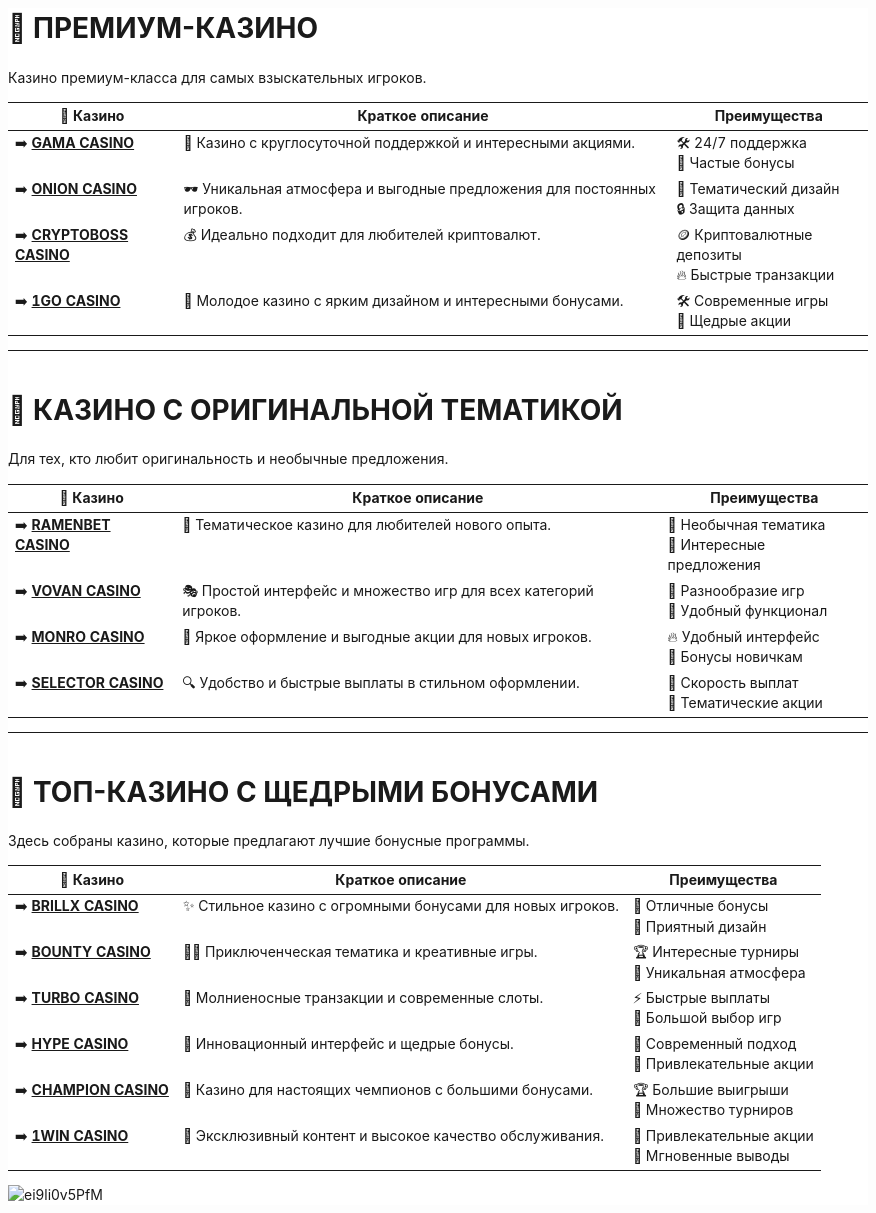 
# 💎 ПРЕМИУМ-КАЗИНО  

Казино премиум-класса для самых взыскательных игроков.  

| 🎰 Казино | Краткое описание | Преимущества |
|-----------|------------------|--------------|
| ➡️ [**GAMA CASINO**](https://brandplay.link/zrZpLFTP) | 🌟 Казино с круглосуточной поддержкой и интересными акциями. | 🛠️ 24/7 поддержка <br> 🎁 Частые бонусы |
| ➡️ [**ONION CASINO**](https://obclk001-2d.top/click?offer_id=986&partner_id=10542&landing_id=1798&utm_medium=affiliate&sub_1=oncasino3) | 🕶️ Уникальная атмосфера и выгодные предложения для постоянных игроков. | 🎨 Тематический дизайн <br> 🔒 Защита данных |
| ➡️ [**CRYPTOBOSS CASINO**](https://cryptobossc.online/d847bcfa9) | 💰 Идеально подходит для любителей криптовалют. | 🪙 Криптовалютные депозиты <br> 🔥 Быстрые транзакции |
| ➡️ [**1GO CASINO**](https://1go-ircp01.com/ce015f410) | 🚀 Молодое казино с ярким дизайном и интересными бонусами. | 🛠️ Современные игры <br> 🎁 Щедрые акции |

---

# 🌟 КАЗИНО С ОРИГИНАЛЬНОЙ ТЕМАТИКОЙ  

Для тех, кто любит оригинальность и необычные предложения.  

| 🎰 Казино | Краткое описание | Преимущества |
|-----------|------------------|--------------|
| ➡️ [**RAMENBET CASINO**](https://get.saltyram.com/ru/registration?apkpop=0&partner=p24970p3296034p5526) | 🍜 Тематическое казино для любителей нового опыта. | 🎲 Необычная тематика <br> 🎁 Интересные предложения |
| ➡️ [**VOVAN CASINO**](https://vovan.site/d098ab058) | 🎭 Простой интерфейс и множество игр для всех категорий игроков. | 🌟 Разнообразие игр <br> 🚀 Удобный функционал |
| ➡️ [**MONRO CASINO**](https://mnr-ircp01.com/c3ce72a2c) | 🎨 Яркое оформление и выгодные акции для новых игроков. | 🔥 Удобный интерфейс <br> 🎁 Бонусы новичкам |
| ➡️ [**SELECTOR CASINO**](https://gosel.fyi/SELVK) | 🔍 Удобство и быстрые выплаты в стильном оформлении. | 🚀 Скорость выплат <br> 🌟 Тематические акции |

---

# 🎉 ТОП-КАЗИНО С ЩЕДРЫМИ БОНУСАМИ  

Здесь собраны казино, которые предлагают лучшие бонусные программы.  

| 🎰 Казино | Краткое описание | Преимущества |
|-----------|------------------|--------------|
| ➡️ [**BRILLX CASINO**](https://brillx.uno/BRIVK) | ✨ Стильное казино с огромными бонусами для новых игроков. | 🎁 Отличные бонусы <br> 💎 Приятный дизайн |
| ➡️ [**BOUNTY CASINO**](https://bounty-casino.de/BOVK) | 🏴‍☠️ Приключенческая тематика и креативные игры. | 🏆 Интересные турниры <br> 🎨 Уникальная атмосфера |
| ➡️ [**TURBO CASINO**](https://turbo-casino.mx/TURVK) | 🚗 Молниеносные транзакции и современные слоты. | ⚡ Быстрые выплаты <br> 🎰 Большой выбор игр |
| ➡️ [**HYPE CASINO**](https://hypekaz.com/dc2f44ad0) | 🚀 Инновационный интерфейс и щедрые бонусы. | 🌟 Современный подход <br> 🎁 Привлекательные акции |
| ➡️ [**CHAMPION CASINO**](https://champcasino.ink/pobeda/doa-hats?p80412p305331p112c) | 🏅 Казино для настоящих чемпионов с большими бонусами. | 🏆 Большие выигрыши <br> 🎲 Множество турниров |
| ➡️ [**1WIN CASINO**](https://brandplay.link/6F5VqbyZ) | 🥇 Эксклюзивный контент и высокое качество обслуживания. | 🌟 Привлекательные акции <br> 🚀 Мгновенные выводы |
![ei9li0v5PfM](https://github.com/user-attachments/assets/98ca522e-8570-482c-ab93-ca9c21273483)
